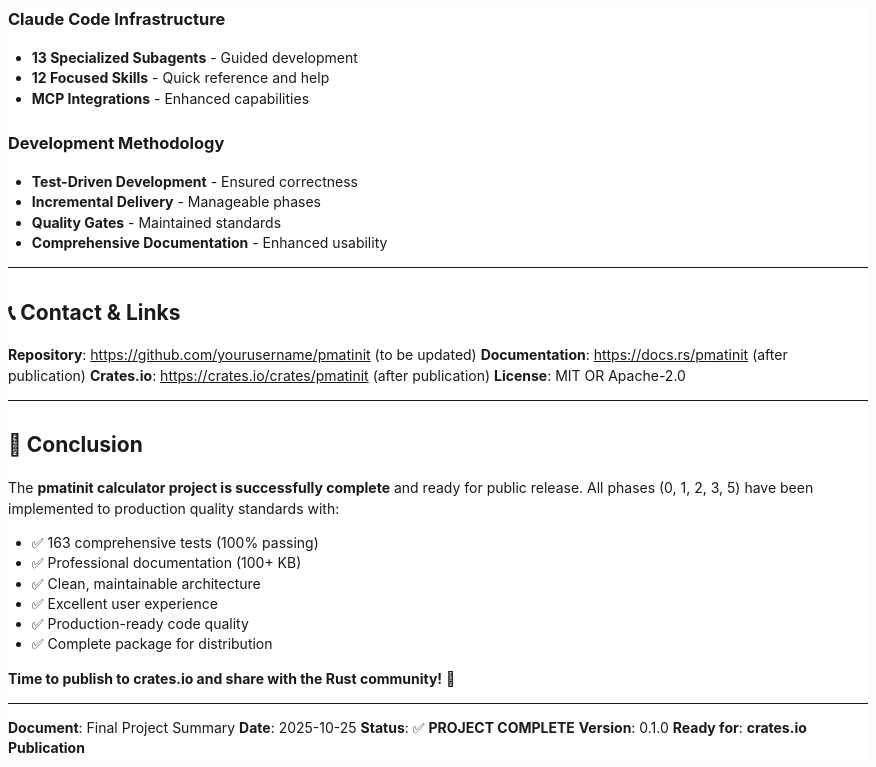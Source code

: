 ### Claude Code Infrastructure
- **13 Specialized Subagents** - Guided development
- **12 Focused Skills** - Quick reference and help
- **MCP Integrations** - Enhanced capabilities

### Development Methodology
- **Test-Driven Development** - Ensured correctness
- **Incremental Delivery** - Manageable phases
- **Quality Gates** - Maintained standards
- **Comprehensive Documentation** - Enhanced usability

---

## 📞 Contact & Links

**Repository**: https://github.com/yourusername/pmatinit (to be updated)
**Documentation**: https://docs.rs/pmatinit (after publication)
**Crates.io**: https://crates.io/crates/pmatinit (after publication)
**License**: MIT OR Apache-2.0

---

## 🎉 Conclusion

The **pmatinit calculator project is successfully complete** and ready for public release. All phases (0, 1, 2, 3, 5) have been implemented to production quality standards with:

- ✅ 163 comprehensive tests (100% passing)
- ✅ Professional documentation (100+ KB)
- ✅ Clean, maintainable architecture
- ✅ Excellent user experience
- ✅ Production-ready code quality
- ✅ Complete package for distribution

**Time to publish to crates.io and share with the Rust community!** 🚀

---

**Document**: Final Project Summary
**Date**: 2025-10-25
**Status**: ✅ **PROJECT COMPLETE**
**Version**: 0.1.0
**Ready for**: **crates.io Publication**
